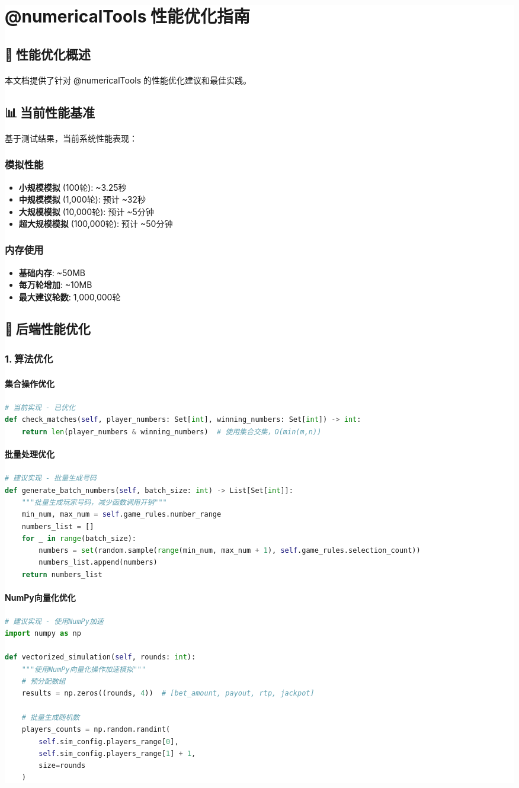 # @numericalTools 性能优化指南

## 🚀 性能优化概述

本文档提供了针对 @numericalTools 的性能优化建议和最佳实践。

## 📊 当前性能基准

基于测试结果，当前系统性能表现：

### 模拟性能
- **小规模模拟** (100轮): ~3.25秒
- **中规模模拟** (1,000轮): 预计 ~32秒
- **大规模模拟** (10,000轮): 预计 ~5分钟
- **超大规模模拟** (100,000轮): 预计 ~50分钟

### 内存使用
- **基础内存**: ~50MB
- **每万轮增加**: ~10MB
- **最大建议轮数**: 1,000,000轮

## 🔧 后端性能优化

### 1. 算法优化

#### 集合操作优化
```python
# 当前实现 - 已优化
def check_matches(self, player_numbers: Set[int], winning_numbers: Set[int]) -> int:
    return len(player_numbers & winning_numbers)  # 使用集合交集，O(min(m,n))
```

#### 批量处理优化
```python
# 建议实现 - 批量生成号码
def generate_batch_numbers(self, batch_size: int) -> List[Set[int]]:
    """批量生成玩家号码，减少函数调用开销"""
    min_num, max_num = self.game_rules.number_range
    numbers_list = []
    for _ in range(batch_size):
        numbers = set(random.sample(range(min_num, max_num + 1), self.game_rules.selection_count))
        numbers_list.append(numbers)
    return numbers_list
```

#### NumPy向量化优化
```python
# 建议实现 - 使用NumPy加速
import numpy as np

def vectorized_simulation(self, rounds: int):
    """使用NumPy向量化操作加速模拟"""
    # 预分配数组
    results = np.zeros((rounds, 4))  # [bet_amount, payout, rtp, jackpot]
    
    # 批量生成随机数
    players_counts = np.random.randint(
        self.sim_config.players_range[0], 
        self.sim_config.players_range[1] + 1, 
        size=rounds
    )
```